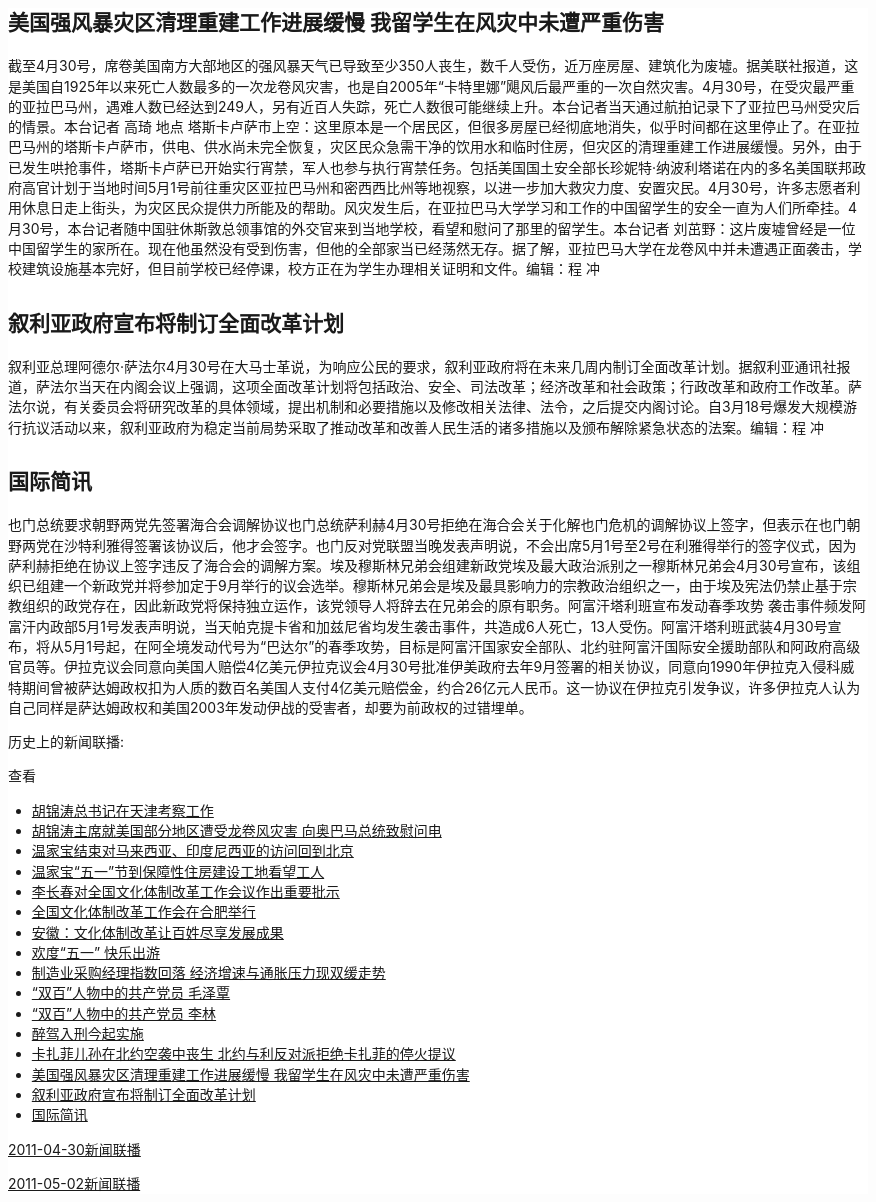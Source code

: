 
## 美国强风暴灾区清理重建工作进展缓慢 我留学生在风灾中未遭严重伤害


截至4月30号，席卷美国南方大部地区的强风暴天气已导致至少350人丧生，数千人受伤，近万座房屋、建筑化为废墟。据美联社报道，这是美国自1925年以来死亡人数最多的一次龙卷风灾害，也是自2005年“卡特里娜”飓风后最严重的一次自然灾害。4月30号，在受灾最严重的亚拉巴马州，遇难人数已经达到249人，另有近百人失踪，死亡人数很可能继续上升。本台记者当天通过航拍记录下了亚拉巴马州受灾后的情景。本台记者 高琦 地点 塔斯卡卢萨市上空：这里原本是一个居民区，但很多房屋已经彻底地消失，似乎时间都在这里停止了。在亚拉巴马州的塔斯卡卢萨市，供电、供水尚未完全恢复，灾区民众急需干净的饮用水和临时住房，但灾区的清理重建工作进展缓慢。另外，由于已发生哄抢事件，塔斯卡卢萨已开始实行宵禁，军人也参与执行宵禁任务。包括美国国土安全部长珍妮特·纳波利塔诺在内的多名美国联邦政府高官计划于当地时间5月1号前往重灾区亚拉巴马州和密西西比州等地视察，以进一步加大救灾力度、安置灾民。4月30号，许多志愿者利用休息日走上街头，为灾区民众提供力所能及的帮助。风灾发生后，在亚拉巴马大学学习和工作的中国留学生的安全一直为人们所牵挂。4月30号，本台记者随中国驻休斯敦总领事馆的外交官来到当地学校，看望和慰问了那里的留学生。本台记者 刘茁野：这片废墟曾经是一位中国留学生的家所在。现在他虽然没有受到伤害，但他的全部家当已经荡然无存。据了解，亚拉巴马大学在龙卷风中并未遭遇正面袭击，学校建筑设施基本完好，但目前学校已经停课，校方正在为学生办理相关证明和文件。编辑：程 冲


## 叙利亚政府宣布将制订全面改革计划


叙利亚总理阿德尔·萨法尔4月30号在大马士革说，为响应公民的要求，叙利亚政府将在未来几周内制订全面改革计划。据叙利亚通讯社报道，萨法尔当天在内阁会议上强调，这项全面改革计划将包括政治、安全、司法改革；经济改革和社会政策；行政改革和政府工作改革。萨法尔说，有关委员会将研究改革的具体领域，提出机制和必要措施以及修改相关法律、法令，之后提交内阁讨论。自3月18号爆发大规模游行抗议活动以来，叙利亚政府为稳定当前局势采取了推动改革和改善人民生活的诸多措施以及颁布解除紧急状态的法案。编辑：程 冲


## 国际简讯


也门总统要求朝野两党先签署海合会调解协议也门总统萨利赫4月30号拒绝在海合会关于化解也门危机的调解协议上签字，但表示在也门朝野两党在沙特利雅得签署该协议后，他才会签字。也门反对党联盟当晚发表声明说，不会出席5月1号至2号在利雅得举行的签字仪式，因为萨利赫拒绝在协议上签字违反了海合会的调解方案。埃及穆斯林兄弟会组建新政党埃及最大政治派别之一穆斯林兄弟会4月30号宣布，该组织已组建一个新政党并将参加定于9月举行的议会选举。穆斯林兄弟会是埃及最具影响力的宗教政治组织之一，由于埃及宪法仍禁止基于宗教组织的政党存在，因此新政党将保持独立运作，该党领导人将辞去在兄弟会的原有职务。阿富汗塔利班宣布发动春季攻势 袭击事件频发阿富汗内政部5月1号发表声明说，当天帕克提卡省和加兹尼省均发生袭击事件，共造成6人死亡，13人受伤。阿富汗塔利班武装4月30号宣布，将从5月1号起，在阿全境发动代号为“巴达尔”的春季攻势，目标是阿富汗国家安全部队、北约驻阿富汗国际安全援助部队和阿政府高级官员等。伊拉克议会同意向美国人赔偿4亿美元伊拉克议会4月30号批准伊美政府去年9月签署的相关协议，同意向1990年伊拉克入侵科威特期间曾被萨达姆政权扣为人质的数百名美国人支付4亿美元赔偿金，约合26亿元人民币。这一协议在伊拉克引发争议，许多伊拉克人认为自己同样是萨达姆政权和美国2003年发动伊战的受害者，却要为前政权的过错埋单。






历史上的新闻联播:

 查看
 

* [胡锦涛总书记在天津考察工作](#胡锦涛总书记在天津考察工作)
* [胡锦涛主席就美国部分地区遭受龙卷风灾害 向奥巴马总统致慰问电](#胡锦涛主席就美国部分地区遭受龙卷风灾害-向奥巴马总统致慰问电)
* [温家宝结束对马来西亚、印度尼西亚的访问回到北京](#温家宝结束对马来西亚、印度尼西亚的访问回到北京)
* [温家宝“五一”节到保障性住房建设工地看望工人](#温家宝“五一”节到保障性住房建设工地看望工人)
* [李长春对全国文化体制改革工作会议作出重要批示](#李长春对全国文化体制改革工作会议作出重要批示)
* [全国文化体制改革工作会在合肥举行](#全国文化体制改革工作会在合肥举行)
* [安徽：文化体制改革让百姓尽享发展成果](#安徽：文化体制改革让百姓尽享发展成果)
* [欢度“五一” 快乐出游](#欢度“五一”-快乐出游)
* [制造业采购经理指数回落 经济增速与通胀压力现双缓走势](#制造业采购经理指数回落-经济增速与通胀压力现双缓走势)
* [“双百”人物中的共产党员 毛泽覃](#“双百”人物中的共产党员-毛泽覃)
* [“双百”人物中的共产党员 李林](#“双百”人物中的共产党员-李林)
* [醉驾入刑今起实施](#醉驾入刑今起实施)
* [卡扎菲儿孙在北约空袭中丧生 北约与利反对派拒绝卡扎菲的停火提议](#卡扎菲儿孙在北约空袭中丧生-北约与利反对派拒绝卡扎菲的停火提议)
* [美国强风暴灾区清理重建工作进展缓慢 我留学生在风灾中未遭严重伤害](#美国强风暴灾区清理重建工作进展缓慢-我留学生在风灾中未遭严重伤害)
* [叙利亚政府宣布将制订全面改革计划](#叙利亚政府宣布将制订全面改革计划)
* [国际简讯](#国际简讯)






[2011-04-30新闻联播](/xinwenlianbo/20110430)


[2011-05-02新闻联播](/xinwenlianbo/20110502)



